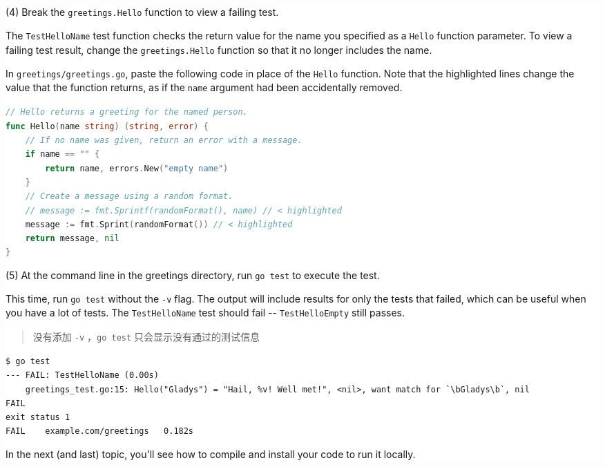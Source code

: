 (4) Break the `greetings.Hello` function to view a failing test.

The `TestHelloName` test function checks the return value for the name you specified as a `Hello` function parameter. To view a failing test result, change the `greetings.Hello` function so that it no longer includes the name.

In `greetings/greetings.go`, paste the following code in place of the ` Hello ` function. Note that the highlighted lines change the value that the function returns, as if the ` name ` argument had been accidentally removed.

```go
// Hello returns a greeting for the named person.
func Hello(name string) (string, error) {
    // If no name was given, return an error with a message.
    if name == "" {
        return name, errors.New("empty name")
    }
    // Create a message using a random format.
    // message := fmt.Sprintf(randomFormat(), name) // < highlighted
    message := fmt.Sprint(randomFormat()) // < highlighted
    return message, nil
}
```

(5) At the command line in the greetings directory, run `go test` to execute the test.

This time, run `go test` without the `-v` flag. The output will include results for only the tests that failed, which can be useful when you have a lot of tests. The `TestHelloName` test should fail -- `TestHelloEmpty` still passes.

>  没有添加 `-v` ，`go test` 只会显示没有通过的测试信息

```
$ go test
--- FAIL: TestHelloName (0.00s)
    greetings_test.go:15: Hello("Gladys") = "Hail, %v! Well met!", <nil>, want match for `\bGladys\b`, nil
FAIL
exit status 1
FAIL    example.com/greetings   0.182s
```

In the next (and last) topic, you'll see how to compile and install your code to run it locally.